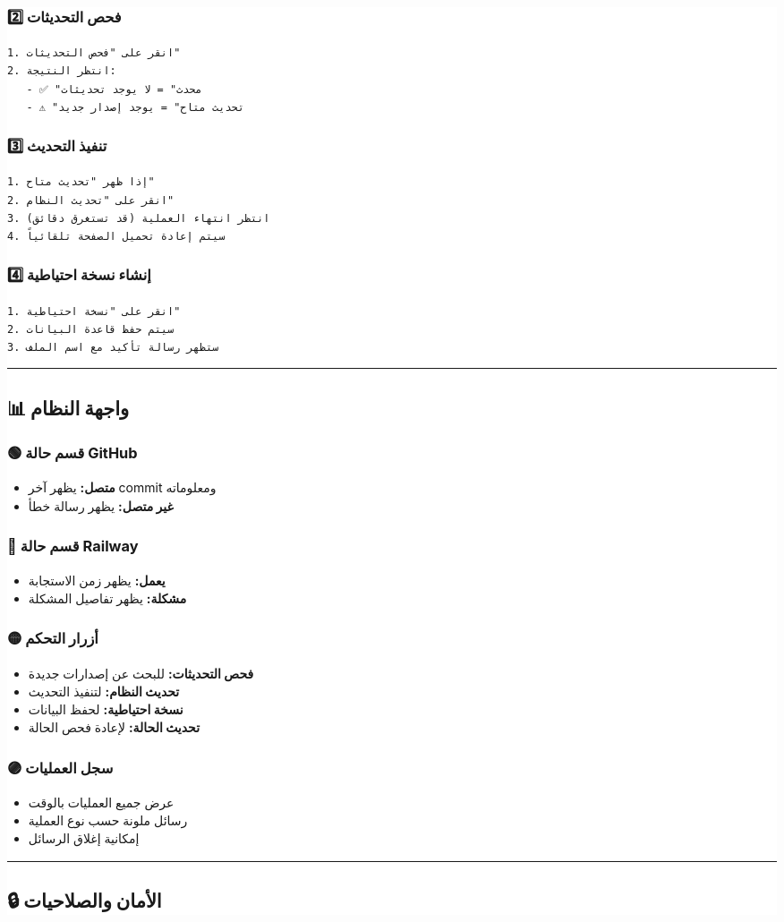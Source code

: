 ### 2️⃣ **فحص التحديثات**
```
1. انقر على "فحص التحديثات"
2. انتظر النتيجة:
   - ✅ "محدث" = لا يوجد تحديثات
   - ⚠️ "تحديث متاح" = يوجد إصدار جديد
```

### 3️⃣ **تنفيذ التحديث**
```
1. إذا ظهر "تحديث متاح"
2. انقر على "تحديث النظام"
3. انتظر انتهاء العملية (قد تستغرق دقائق)
4. سيتم إعادة تحميل الصفحة تلقائياً
```

### 4️⃣ **إنشاء نسخة احتياطية**
```
1. انقر على "نسخة احتياطية"
2. سيتم حفظ قاعدة البيانات
3. ستظهر رسالة تأكيد مع اسم الملف
```

---

## 📊 واجهة النظام

### 🟢 **قسم حالة GitHub**
- **متصل:** يظهر آخر commit ومعلوماته
- **غير متصل:** يظهر رسالة خطأ

### 🔵 **قسم حالة Railway**
- **يعمل:** يظهر زمن الاستجابة
- **مشكلة:** يظهر تفاصيل المشكلة

### 🟡 **أزرار التحكم**
- **فحص التحديثات:** للبحث عن إصدارات جديدة
- **تحديث النظام:** لتنفيذ التحديث
- **نسخة احتياطية:** لحفظ البيانات
- **تحديث الحالة:** لإعادة فحص الحالة

### 🟣 **سجل العمليات**
- عرض جميع العمليات بالوقت
- رسائل ملونة حسب نوع العملية
- إمكانية إغلاق الرسائل

---

## 🔒 الأمان والصلاحيات
